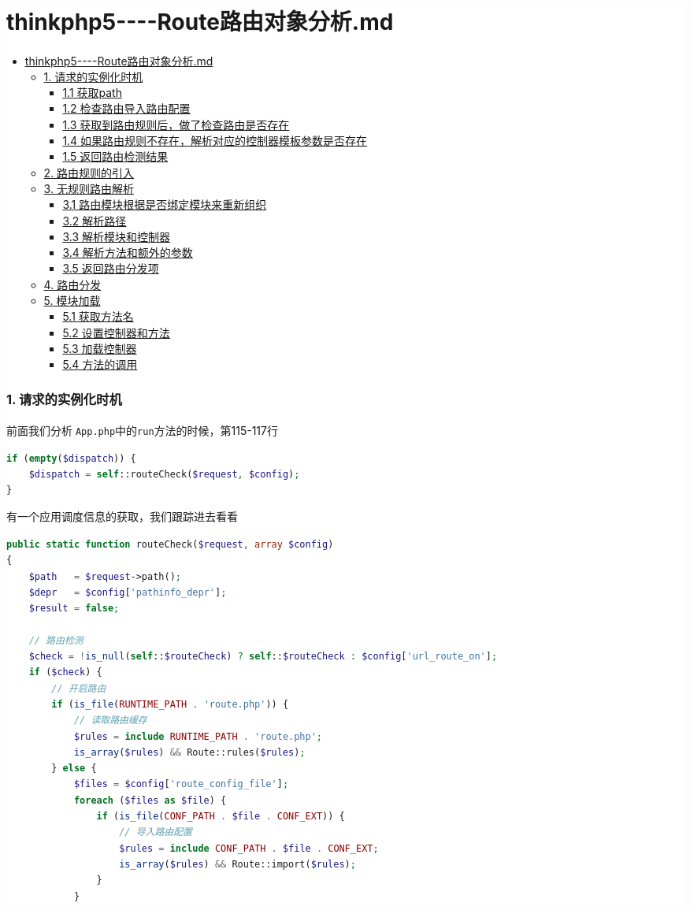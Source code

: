 # thinkphp5----Route路由对象分析.md

* [thinkphp5\-\-\-\-Route路由对象分析\.md](#thinkphp5----route%E8%B7%AF%E7%94%B1%E5%AF%B9%E8%B1%A1%E5%88%86%E6%9E%90md)
    * [1\. 请求的实例化时机](#1-%E8%AF%B7%E6%B1%82%E7%9A%84%E5%AE%9E%E4%BE%8B%E5%8C%96%E6%97%B6%E6%9C%BA)
      * [1\.1 获取path](#11-%E8%8E%B7%E5%8F%96path)
      * [1\.2 检查路由导入路由配置](#12-%E6%A3%80%E6%9F%A5%E8%B7%AF%E7%94%B1%E5%AF%BC%E5%85%A5%E8%B7%AF%E7%94%B1%E9%85%8D%E7%BD%AE)
      * [1\.3 获取到路由规则后，做了检查路由是否存在](#13-%E8%8E%B7%E5%8F%96%E5%88%B0%E8%B7%AF%E7%94%B1%E8%A7%84%E5%88%99%E5%90%8E%E5%81%9A%E4%BA%86%E6%A3%80%E6%9F%A5%E8%B7%AF%E7%94%B1%E6%98%AF%E5%90%A6%E5%AD%98%E5%9C%A8)
      * [1\.4 如果路由规则不存在，解析对应的控制器模板参数是否存在](#14-%E5%A6%82%E6%9E%9C%E8%B7%AF%E7%94%B1%E8%A7%84%E5%88%99%E4%B8%8D%E5%AD%98%E5%9C%A8%E8%A7%A3%E6%9E%90%E5%AF%B9%E5%BA%94%E7%9A%84%E6%8E%A7%E5%88%B6%E5%99%A8%E6%A8%A1%E6%9D%BF%E5%8F%82%E6%95%B0%E6%98%AF%E5%90%A6%E5%AD%98%E5%9C%A8)
      * [1\.5 返回路由检测结果](#15-%E8%BF%94%E5%9B%9E%E8%B7%AF%E7%94%B1%E6%A3%80%E6%B5%8B%E7%BB%93%E6%9E%9C)
    * [2\. 路由规则的引入](#2-%E8%B7%AF%E7%94%B1%E8%A7%84%E5%88%99%E7%9A%84%E5%BC%95%E5%85%A5)
    * [3\. 无规则路由解析](#3-%E6%97%A0%E8%A7%84%E5%88%99%E8%B7%AF%E7%94%B1%E8%A7%A3%E6%9E%90)
      * [3\.1 路由模块根据是否绑定模块来重新组织](#31-%E8%B7%AF%E7%94%B1%E6%A8%A1%E5%9D%97%E6%A0%B9%E6%8D%AE%E6%98%AF%E5%90%A6%E7%BB%91%E5%AE%9A%E6%A8%A1%E5%9D%97%E6%9D%A5%E9%87%8D%E6%96%B0%E7%BB%84%E7%BB%87)
      * [3\.2 解析路径](#32-%E8%A7%A3%E6%9E%90%E8%B7%AF%E5%BE%84)
      * [3\.3 解析模块和控制器](#33-%E8%A7%A3%E6%9E%90%E6%A8%A1%E5%9D%97%E5%92%8C%E6%8E%A7%E5%88%B6%E5%99%A8)
      * [3\.4 解析方法和额外的参数](#34-%E8%A7%A3%E6%9E%90%E6%96%B9%E6%B3%95%E5%92%8C%E9%A2%9D%E5%A4%96%E7%9A%84%E5%8F%82%E6%95%B0)
      * [3\.5  返回路由分发项](#35--%E8%BF%94%E5%9B%9E%E8%B7%AF%E7%94%B1%E5%88%86%E5%8F%91%E9%A1%B9)
    * [4\. 路由分发](#4-%E8%B7%AF%E7%94%B1%E5%88%86%E5%8F%91)
    * [5\. 模块加载](#5-%E6%A8%A1%E5%9D%97%E5%8A%A0%E8%BD%BD)
      * [5\.1 获取方法名](#51-%E8%8E%B7%E5%8F%96%E6%96%B9%E6%B3%95%E5%90%8D)
      * [5\.2 设置控制器和方法](#52-%E8%AE%BE%E7%BD%AE%E6%8E%A7%E5%88%B6%E5%99%A8%E5%92%8C%E6%96%B9%E6%B3%95)
      * [5\.3 加载控制器](#53-%E5%8A%A0%E8%BD%BD%E6%8E%A7%E5%88%B6%E5%99%A8)
      * [5\.4 方法的调用](#54-%E6%96%B9%E6%B3%95%E7%9A%84%E8%B0%83%E7%94%A8)


### 1. 请求的实例化时机 

前面我们分析 `App.php`中的`run`方法的时候，第115-117行
```php
if (empty($dispatch)) {
    $dispatch = self::routeCheck($request, $config);
}
```
有一个应用调度信息的获取，我们跟踪进去看看 
```php
public static function routeCheck($request, array $config)
{
    $path   = $request->path();
    $depr   = $config['pathinfo_depr'];
    $result = false;

    // 路由检测
    $check = !is_null(self::$routeCheck) ? self::$routeCheck : $config['url_route_on'];
    if ($check) {
        // 开启路由
        if (is_file(RUNTIME_PATH . 'route.php')) {
            // 读取路由缓存
            $rules = include RUNTIME_PATH . 'route.php';
            is_array($rules) && Route::rules($rules);
        } else {
            $files = $config['route_config_file'];
            foreach ($files as $file) {
                if (is_file(CONF_PATH . $file . CONF_EXT)) {
                    // 导入路由配置
                    $rules = include CONF_PATH . $file . CONF_EXT;
                    is_array($rules) && Route::import($rules);
                }
            }
```